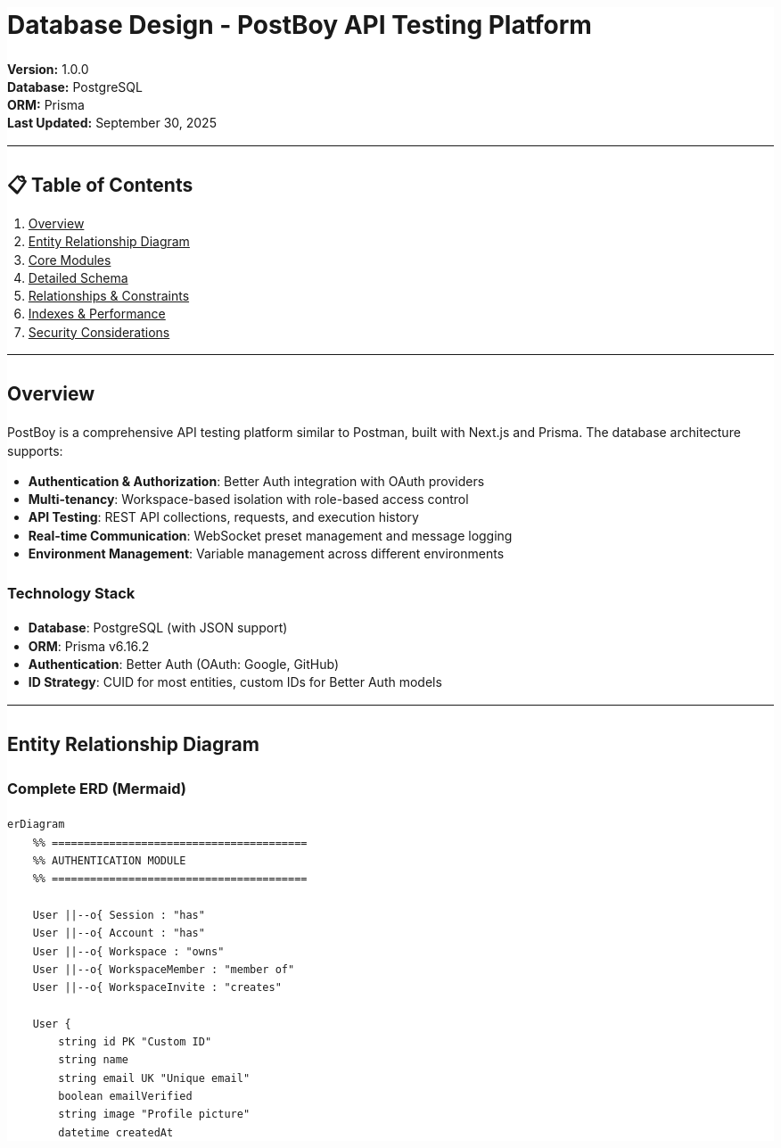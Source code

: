 # Database Design - PostBoy API Testing Platform

**Version:** 1.0.0  
**Database:** PostgreSQL  
**ORM:** Prisma  
**Last Updated:** September 30, 2025

---

## 📋 Table of Contents

1. [Overview](#overview)
2. [Entity Relationship Diagram](#entity-relationship-diagram)
3. [Core Modules](#core-modules)
4. [Detailed Schema](#detailed-schema)
5. [Relationships & Constraints](#relationships--constraints)
6. [Indexes & Performance](#indexes--performance)
7. [Security Considerations](#security-considerations)

---

## Overview

PostBoy is a comprehensive API testing platform similar to Postman, built with Next.js and Prisma. The database architecture supports:

- **Authentication & Authorization**: Better Auth integration with OAuth providers
- **Multi-tenancy**: Workspace-based isolation with role-based access control
- **API Testing**: REST API collections, requests, and execution history
- **Real-time Communication**: WebSocket preset management and message logging
- **Environment Management**: Variable management across different environments

### Technology Stack
- **Database**: PostgreSQL (with JSON support)
- **ORM**: Prisma v6.16.2
- **Authentication**: Better Auth (OAuth: Google, GitHub)
- **ID Strategy**: CUID for most entities, custom IDs for Better Auth models

---

## Entity Relationship Diagram

### Complete ERD (Mermaid)

```mermaid
erDiagram
    %% ========================================
    %% AUTHENTICATION MODULE
    %% ========================================
    
    User ||--o{ Session : "has"
    User ||--o{ Account : "has"
    User ||--o{ Workspace : "owns"
    User ||--o{ WorkspaceMember : "member of"
    User ||--o{ WorkspaceInvite : "creates"

    User {
        string id PK "Custom ID"
        string name
        string email UK "Unique email"
        boolean emailVerified
        string image "Profile picture"
        datetime createdAt
```